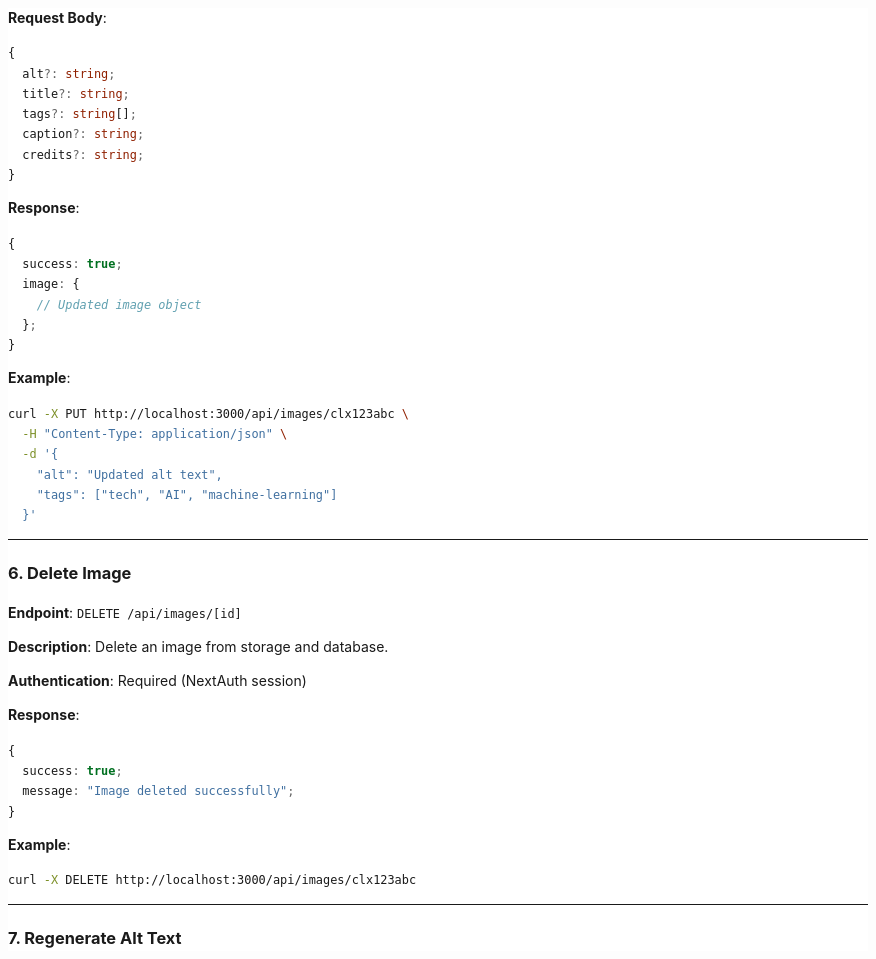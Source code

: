 **Request Body**:
```typescript
{
  alt?: string;
  title?: string;
  tags?: string[];
  caption?: string;
  credits?: string;
}
```

**Response**:
```typescript
{
  success: true;
  image: {
    // Updated image object
  };
}
```

**Example**:
```bash
curl -X PUT http://localhost:3000/api/images/clx123abc \
  -H "Content-Type: application/json" \
  -d '{
    "alt": "Updated alt text",
    "tags": ["tech", "AI", "machine-learning"]
  }'
```

---

### 6. Delete Image

**Endpoint**: `DELETE /api/images/[id]`

**Description**: Delete an image from storage and database.

**Authentication**: Required (NextAuth session)

**Response**:
```typescript
{
  success: true;
  message: "Image deleted successfully";
}
```

**Example**:
```bash
curl -X DELETE http://localhost:3000/api/images/clx123abc
```

---

### 7. Regenerate Alt Text

